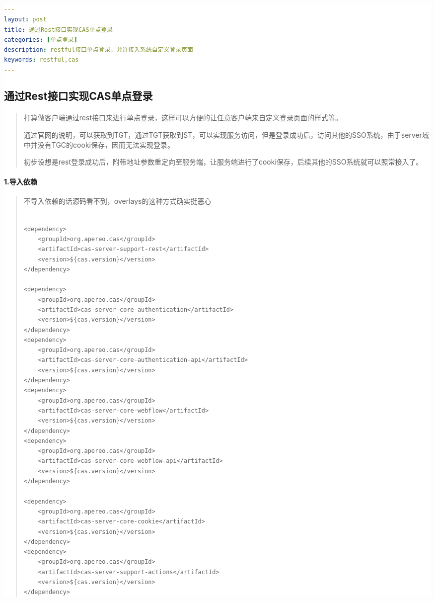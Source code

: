 ```yaml
---
layout: post
title: 通过Rest接口实现CAS单点登录
categories: [单点登录]
description: restful接口单点登录，允许接入系统自定义登录页面
keywords: restful,cas
---
```




## 通过Rest接口实现CAS单点登录

> 打算做客户端通过rest接口来进行单点登录，这样可以方便的让任意客户端来自定义登录页面的样式等。
>
> 通过官网的说明，可以获取到TGT，通过TGT获取到ST，可以实现服务访问，但是登录成功后，访问其他的SSO系统，由于server域中并没有TGC的cooki保存，因而无法实现登录。
>
> 初步设想是rest登录成功后，附带地址参数重定向至服务端，让服务端进行了cooki保存，后续其他的SSO系统就可以照常接入了。

#### 1.导入依赖

> 不导入依赖的话源码看不到，overlays的这种方式确实挺恶心
>
> ```xml-dtd
> 
> <dependency>
>     <groupId>org.apereo.cas</groupId>
>     <artifactId>cas-server-support-rest</artifactId>
>     <version>${cas.version}</version>
> </dependency>
> 
> <dependency>
>     <groupId>org.apereo.cas</groupId>
>     <artifactId>cas-server-core-authentication</artifactId>
>     <version>${cas.version}</version>
> </dependency>
> <dependency>
>     <groupId>org.apereo.cas</groupId>
>     <artifactId>cas-server-core-authentication-api</artifactId>
>     <version>${cas.version}</version>
> </dependency>
> <dependency>
>     <groupId>org.apereo.cas</groupId>
>     <artifactId>cas-server-core-webflow</artifactId>
>     <version>${cas.version}</version>
> </dependency>
> <dependency>
>     <groupId>org.apereo.cas</groupId>
>     <artifactId>cas-server-core-webflow-api</artifactId>
>     <version>${cas.version}</version>
> </dependency>
> 
> <dependency>
>     <groupId>org.apereo.cas</groupId>
>     <artifactId>cas-server-core-cookie</artifactId>
>     <version>${cas.version}</version>
> </dependency>
> <dependency>
>     <groupId>org.apereo.cas</groupId>
>     <artifactId>cas-server-support-actions</artifactId>
>     <version>${cas.version}</version>
> </dependency>
> ```

